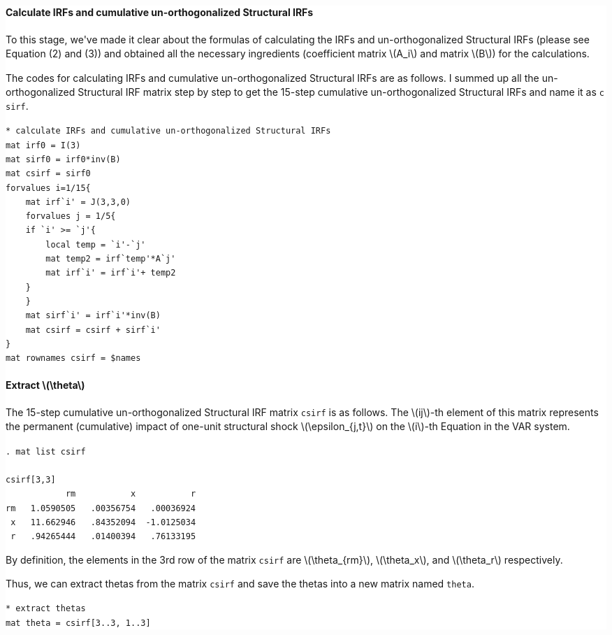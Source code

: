 #### Calculate IRFs and cumulative un-orthogonalized Structural IRFs

To this stage, we've made it clear about the formulas of calculating the IRFs and un-orthogonalized Structural IRFs (please see Equation (2) and (3)) and obtained all the necessary ingredients (coefficient matrix \\(A_i\\) and matrix \\(B\\)) for the calculations. 

The codes for calculating IRFs and cumulative un-orthogonalized Structural IRFs are as follows. I summed up all the un-orthogonalized Structural IRF matrix step by step to get the 15-step cumulative un-orthogonalized Structural IRFs and name it as `csirf`.

```
* calculate IRFs and cumulative un-orthogonalized Structural IRFs
mat irf0 = I(3)
mat sirf0 = irf0*inv(B)
mat csirf = sirf0
forvalues i=1/15{
	mat irf`i' = J(3,3,0)
    forvalues j = 1/5{
    if `i' >= `j'{
        local temp = `i'-`j'
        mat temp2 = irf`temp'*A`j'
        mat irf`i' = irf`i'+ temp2
    }
	}
    mat sirf`i' = irf`i'*inv(B)
    mat csirf = csirf + sirf`i'
}
mat rownames csirf = $names
```



#### Extract \\(\theta\\)

The 15-step cumulative un-orthogonalized Structural IRF matrix `csirf` is as follows. The \\(ij\\)-th element of this matrix represents the permanent (cumulative) impact of one-unit structural shock \\(\epsilon_{j,t}\\) on the \\(i\\)-th Equation in the VAR system.

```
. mat list csirf

csirf[3,3]
            rm           x           r
rm   1.0590505   .00356754   .00036924
 x   11.662946   .84352094  -1.0125034
 r   .94265444   .01400394   .76133195
```

By definition, the elements in the 3rd row of the matrix `csirf` are \\(\theta_{rm}\\), \\(\theta_x\\), and \\(\theta_r\\) respectively.

Thus, we can extract thetas from the matrix `csirf` and save the thetas into a new matrix named `theta`.

```
* extract thetas
mat theta = csirf[3..3, 1..3]
```
